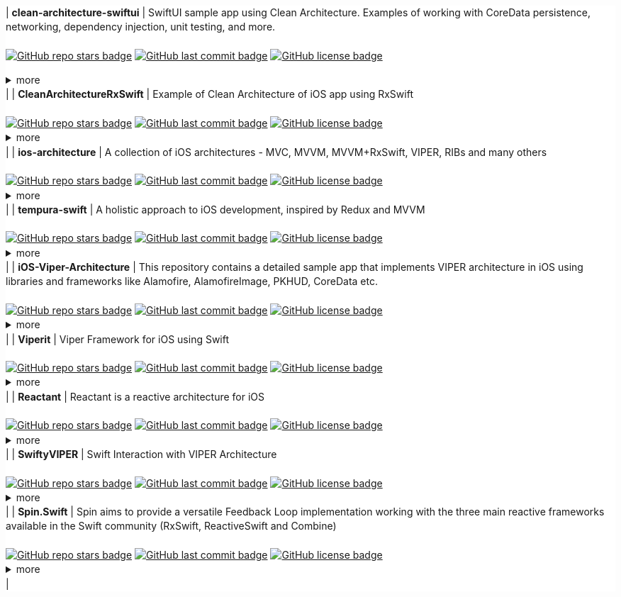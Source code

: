 | **clean-architecture-swiftui** | SwiftUI sample app using Clean Architecture. Examples of working with CoreData persistence, networking, dependency injection, unit testing, and more. <br><br> [![GitHub repo stars badge](https://img.shields.io/github/stars/nalexn/clean-architecture-swiftui?style=flat)](https://github.com/nalexn/clean-architecture-swiftui) [![GitHub last commit badge](https://img.shields.io/github/last-commit/nalexn/clean-architecture-swiftui?style=flat)](https://github.com/nalexn/clean-architecture-swiftui) [![GitHub license badge](https://img.shields.io/github/license/nalexn/clean-architecture-swiftui?style=flat)](https://github.com/nalexn/clean-architecture-swiftui) <br><details><summary>more</summary></details> |
| **CleanArchitectureRxSwift** | Example of Clean Architecture of iOS app using RxSwift <br><br> [![GitHub repo stars badge](https://img.shields.io/github/stars/sergdort/CleanArchitectureRxSwift?style=flat)](https://github.com/sergdort/CleanArchitectureRxSwift) [![GitHub last commit badge](https://img.shields.io/github/last-commit/sergdort/CleanArchitectureRxSwift?style=flat)](https://github.com/sergdort/CleanArchitectureRxSwift) [![GitHub license badge](https://img.shields.io/github/license/sergdort/CleanArchitectureRxSwift?style=flat)](https://github.com/sergdort/CleanArchitectureRxSwift) <br><details><summary>more</summary></details> |
| **ios-architecture** | A collection of iOS architectures - MVC, MVVM, MVVM+RxSwift, VIPER, RIBs and many others <br><br> [![GitHub repo stars badge](https://img.shields.io/github/stars/tailec/ios-architecture?style=flat)](https://github.com/tailec/ios-architecture) [![GitHub last commit badge](https://img.shields.io/github/last-commit/tailec/ios-architecture?style=flat)](https://github.com/tailec/ios-architecture) [![GitHub license badge](https://img.shields.io/github/license/tailec/ios-architecture?style=flat)](https://github.com/tailec/ios-architecture) <br><details><summary>more</summary></details> |
| **tempura-swift** | A holistic approach to iOS development, inspired by Redux and MVVM <br><br> [![GitHub repo stars badge](https://img.shields.io/github/stars/BendingSpoons/tempura-swift?style=flat)](https://github.com/BendingSpoons/tempura-swift) [![GitHub last commit badge](https://img.shields.io/github/last-commit/BendingSpoons/tempura-swift?style=flat)](https://github.com/BendingSpoons/tempura-swift) [![GitHub license badge](https://img.shields.io/github/license/BendingSpoons/tempura-swift?style=flat)](https://github.com/BendingSpoons/tempura-swift) <br><details><summary>more</summary></details> |
| **iOS-Viper-Architecture** | This repository contains a detailed sample app that implements VIPER architecture in iOS using libraries and frameworks like Alamofire, AlamofireImage, PKHUD, CoreData etc. <br><br> [![GitHub repo stars badge](https://img.shields.io/github/stars/amitshekhariitbhu/iOS-Viper-Architecture?style=flat)](https://github.com/amitshekhariitbhu/iOS-Viper-Architecture) [![GitHub last commit badge](https://img.shields.io/github/last-commit/amitshekhariitbhu/iOS-Viper-Architecture?style=flat)](https://github.com/amitshekhariitbhu/iOS-Viper-Architecture) [![GitHub license badge](https://img.shields.io/github/license/amitshekhariitbhu/iOS-Viper-Architecture?style=flat)](https://github.com/amitshekhariitbhu/iOS-Viper-Architecture) <br><details><summary>more</summary></details> |
| **Viperit** | Viper Framework for iOS using Swift <br><br> [![GitHub repo stars badge](https://img.shields.io/github/stars/ferranabello/Viperit?style=flat)](https://github.com/ferranabello/Viperit) [![GitHub last commit badge](https://img.shields.io/github/last-commit/ferranabello/Viperit?style=flat)](https://github.com/ferranabello/Viperit) [![GitHub license badge](https://img.shields.io/github/license/ferranabello/Viperit?style=flat)](https://github.com/ferranabello/Viperit) <br><details><summary>more</summary></details> |
| **Reactant** | Reactant is a reactive architecture for iOS <br><br> [![GitHub repo stars badge](https://img.shields.io/github/stars/Brightify/Reactant?style=flat)](https://github.com/Brightify/Reactant) [![GitHub last commit badge](https://img.shields.io/github/last-commit/Brightify/Reactant?style=flat)](https://github.com/Brightify/Reactant) [![GitHub license badge](https://img.shields.io/github/license/Brightify/Reactant?style=flat)](https://github.com/Brightify/Reactant) <br><details><summary>more</summary></details> |
| **SwiftyVIPER** | Swift Interaction with VIPER Architecture <br><br> [![GitHub repo stars badge](https://img.shields.io/github/stars/codytwinton/SwiftyVIPER?style=flat)](https://github.com/codytwinton/SwiftyVIPER) [![GitHub last commit badge](https://img.shields.io/github/last-commit/codytwinton/SwiftyVIPER?style=flat)](https://github.com/codytwinton/SwiftyVIPER) [![GitHub license badge](https://img.shields.io/github/license/codytwinton/SwiftyVIPER?style=flat)](https://github.com/codytwinton/SwiftyVIPER) <br><details><summary>more</summary></details> |
| **Spin.Swift** | Spin aims to provide a versatile Feedback Loop implementation working with the three main reactive frameworks available in the Swift community (RxSwift, ReactiveSwift and Combine) <br><br> [![GitHub repo stars badge](https://img.shields.io/github/stars/Spinners/Spin.Swift?style=flat)](https://github.com/Spinners/Spin.Swift) [![GitHub last commit badge](https://img.shields.io/github/last-commit/Spinners/Spin.Swift?style=flat)](https://github.com/Spinners/Spin.Swift) [![GitHub license badge](https://img.shields.io/github/license/Spinners/Spin.Swift?style=flat)](https://github.com/Spinners/Spin.Swift) <br><details><summary>more</summary></details> |